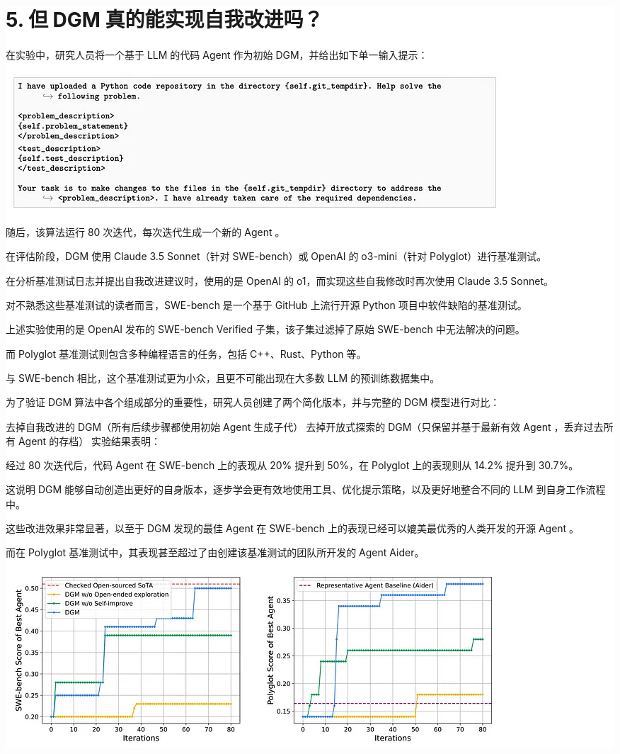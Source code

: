 # 5. 但 DGM 真的能实现自我改进吗？
在实验中，研究人员将一个基于 LLM 的代码 Agent 作为初始 DGM，并给出如下单一输入提示：

![](.01_DRM_images/DGM提示.png)

随后，该算法运行 80 次迭代，每次迭代生成一个新的 Agent 。

在评估阶段，DGM 使用 Claude 3.5 Sonnet（针对 SWE-bench）或 OpenAI 的 o3-mini（针对 Polyglot）进行基准测试。

在分析基准测试日志并提出自我改进建议时，使用的是 OpenAI 的 o1，而实现这些自我修改时再次使用 Claude 3.5 Sonnet。

对不熟悉这些基准测试的读者而言，SWE-bench 是一个基于 GitHub 上流行开源 Python 项目中软件缺陷的基准测试。

上述实验使用的是 OpenAI 发布的 SWE-bench Verified 子集，该子集过滤掉了原始 SWE-bench 中无法解决的问题。

而 Polyglot 基准测试则包含多种编程语言的任务，包括 C++、Rust、Python 等。

与 SWE-bench 相比，这个基准测试更为小众，且更不可能出现在大多数 LLM 的预训练数据集中。

为了验证 DGM 算法中各个组成部分的重要性，研究人员创建了两个简化版本，并与完整的 DGM 模型进行对比：

去掉自我改进的 DGM（所有后续步骤都使用初始 Agent 生成子代）
去掉开放式探索的 DGM（只保留并基于最新有效 Agent ，丢弃过去所有 Agent 的存档）
实验结果表明：

经过 80 次迭代后，代码 Agent 在 SWE-bench 上的表现从 20% 提升到 50%，在 Polyglot 上的表现则从 14.2% 提升到 30.7%。

这说明 DGM 能够自动创造出更好的自身版本，逐步学会更有效地使用工具、优化提示策略，以及更好地整合不同的 LLM 到自身工作流程中。

这些改进效果非常显著，以至于 DGM 发现的最佳 Agent 在 SWE-bench 上的表现已经可以媲美最优秀的人类开发的开源 Agent 。

而在 Polyglot 基准测试中，其表现甚至超过了由创建该基准测试的团队所开发的 Agent Aider。

![](.01_DRM_images/实验1.png)
